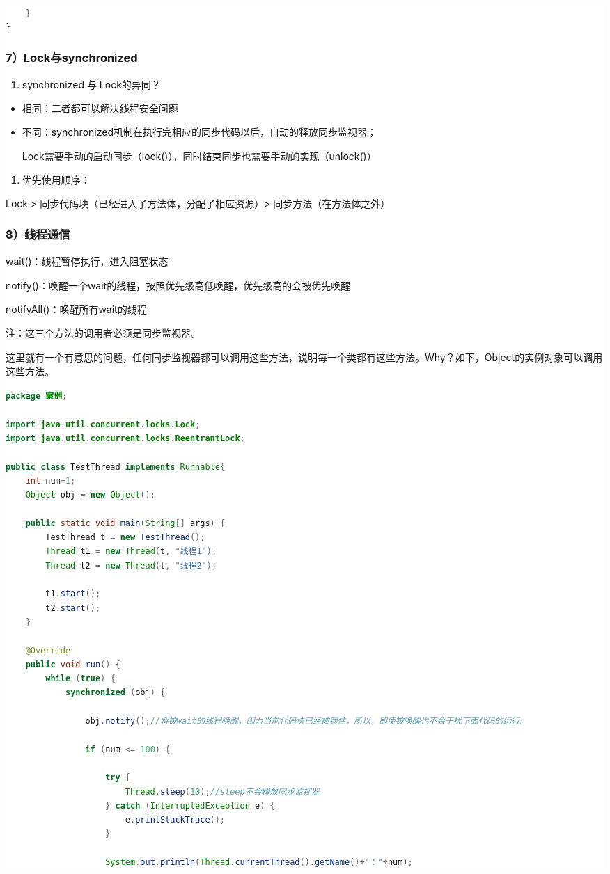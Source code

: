 ```java
    }
}
```





### 7）Lock与synchronized

1. synchronized 与 Lock的异同？

- 相同：二者都可以解决线程安全问题

- 不同：synchronized机制在执行完相应的同步代码以后，自动的释放同步监视器；

    ​			Lock需要手动的启动同步（lock()），同时结束同步也需要手动的实现（unlock()）

1. 优先使用顺序：

Lock > 同步代码块（已经进入了方法体，分配了相应资源）> 同步方法（在方法体之外）



### 8）线程通信

wait()：线程暂停执行，进入阻塞状态

notify()：唤醒一个wait的线程，按照优先级高低唤醒，优先级高的会被优先唤醒

notifyAll()：唤醒所有wait的线程

注：这三个方法的调用者必须是同步监视器。

这里就有一个有意思的问题，任何同步监视器都可以调用这些方法，说明每一个类都有这些方法。Why？如下，Object的实例对象可以调用这些方法。

```java
package 案例;

import java.util.concurrent.locks.Lock;
import java.util.concurrent.locks.ReentrantLock;

public class TestThread implements Runnable{
    int num=1;
    Object obj = new Object();

    public static void main(String[] args) {
        TestThread t = new TestThread();
        Thread t1 = new Thread(t, "线程1");
        Thread t2 = new Thread(t, "线程2");

        t1.start();
        t2.start();
    }

    @Override
    public void run() {
        while (true) {
            synchronized (obj) {

                obj.notify();//将被wait的线程唤醒，因为当前代码块已经被锁住，所以，即使被唤醒也不会干扰下面代码的运行。

                if (num <= 100) {

                    try {
                        Thread.sleep(10);//sleep不会释放同步监视器
                    } catch (InterruptedException e) {
                        e.printStackTrace();
                    }

                    System.out.println(Thread.currentThread().getName()+"："+num);
```